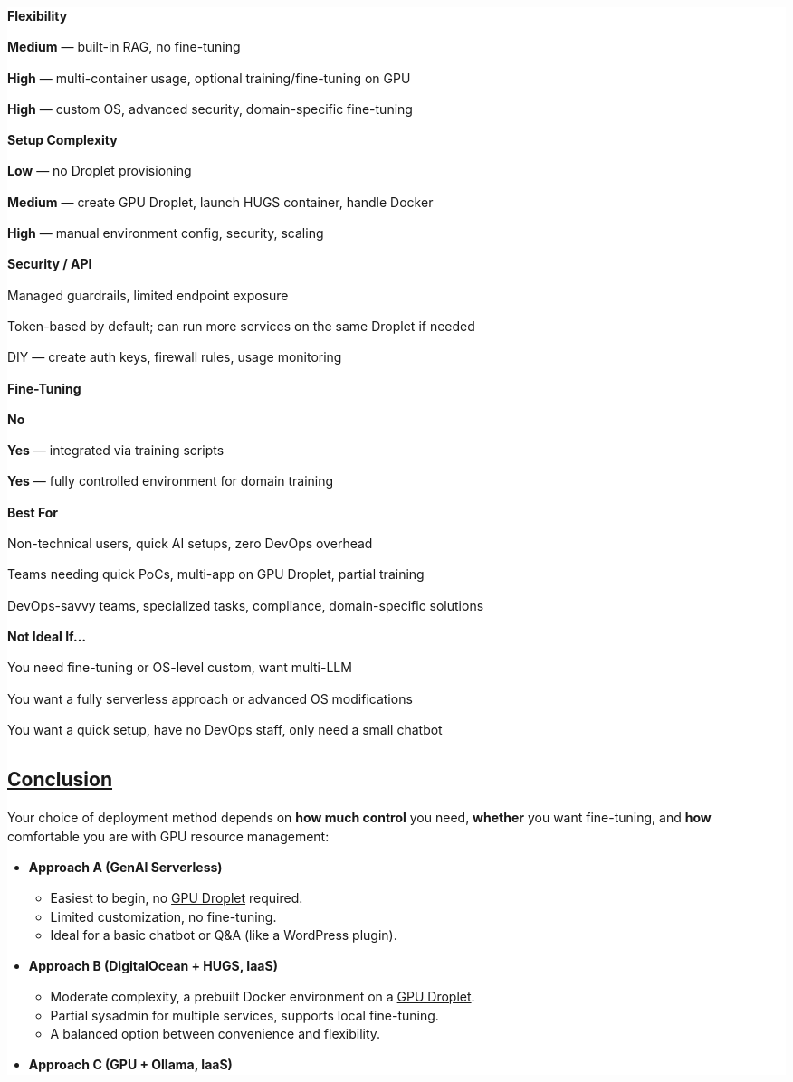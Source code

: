 **Flexibility**

**Medium** — built-in RAG, no fine-tuning

**High** — multi-container usage, optional training/fine-tuning on GPU

**High** — custom OS, advanced security, domain-specific fine-tuning

**Setup Complexity**

**Low** — no Droplet provisioning

**Medium** — create GPU Droplet, launch HUGS container, handle Docker

**High** — manual environment config, security, scaling

**Security / API**

Managed guardrails, limited endpoint exposure

Token-based by default; can run more services on the same Droplet if needed

DIY — create auth keys, firewall rules, usage monitoring

**Fine-Tuning**

**No**

**Yes** — integrated via training scripts

**Yes** — fully controlled environment for domain training

**Best For**

Non-technical users, quick AI setups, zero DevOps overhead

Teams needing quick PoCs, multi-app on GPU Droplet, partial training

DevOps-savvy teams, specialized tasks, compliance, domain-specific solutions

**Not Ideal If…**

You need fine-tuning or OS-level custom, want multi-LLM

You want a fully serverless approach or advanced OS modifications

You want a quick setup, have no DevOps staff, only need a small chatbot

[Conclusion](#conclusion)[](#conclusion)
----------------------------------------

Your choice of deployment method depends on **how much control** you need, **whether** you want fine-tuning, and **how** comfortable you are with GPU resource management:

-   **Approach A (GenAI Serverless)**
    
    -   Easiest to begin, no [GPU Droplet](/products/gpu-droplets) required.
    -   Limited customization, no fine-tuning.
    -   Ideal for a basic chatbot or Q&A (like a WordPress plugin).
-   **Approach B (DigitalOcean + HUGS, IaaS)**
    
    -   Moderate complexity, a prebuilt Docker environment on a [GPU Droplet](/products/gpu-droplets).
    -   Partial sysadmin for multiple services, supports local fine-tuning.
    -   A balanced option between convenience and flexibility.
-   **Approach C (GPU + Ollama, IaaS)**
    